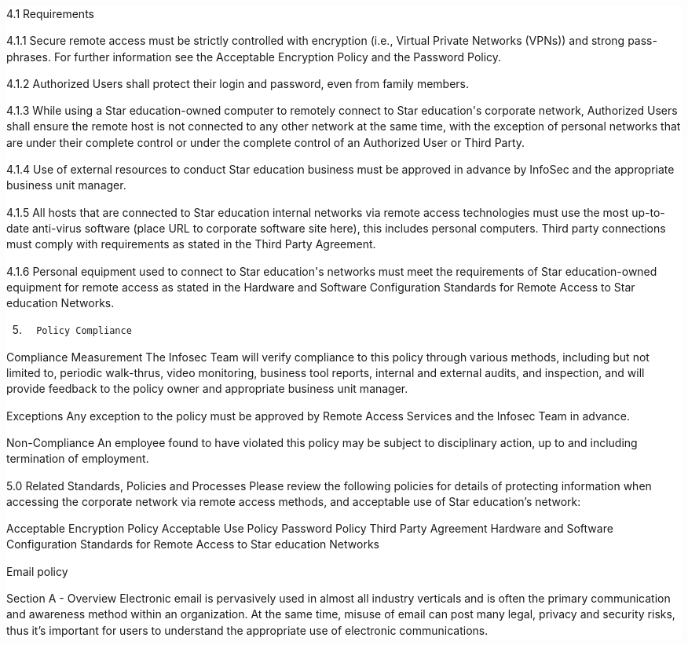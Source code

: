 4.1 Requirements

4.1.1  Secure remote access must be strictly controlled with encryption (i.e., Virtual Private Networks (VPNs)) and strong pass-phrases. For further information see the Acceptable Encryption Policy and the Password Policy.

4.1.2  Authorized Users shall protect their login and password, even from family members.

4.1.3  While using a Star education-owned computer to remotely connect to Star education's corporate network, Authorized Users shall ensure the remote host is not connected to any other network at the same time, with the exception of personal networks that are under their complete control or under the complete control of an Authorized User or Third Party.

4.1.4  Use of external resources to conduct Star education business must be approved in advance by InfoSec and the appropriate business unit manager.

4.1.5  All hosts that are connected to Star education internal networks via remote access technologies must use the most up-to-date anti-virus software (place URL to corporate software site here), this includes personal computers. Third party connections must comply with requirements as stated in the Third Party Agreement.

4.1.6  Personal equipment used to connect to Star education's networks must meet the requirements of Star education-owned equipment for remote access as stated in the Hardware and Software Configuration Standards for Remote Access to Star education Networks.

5.       Policy Compliance
Compliance Measurement
The Infosec Team will verify compliance to this policy through various methods, including but not limited to, periodic walk-thrus, video monitoring, business tool reports, internal and external audits, and inspection, and will provide feedback to the policy owner and appropriate business unit manager.

Exceptions
Any exception to the policy must be approved by Remote Access Services and the Infosec Team in advance.

 Non-Compliance
An employee found to have violated this policy may be subject to disciplinary action, up to and including termination of employment.

5.0   Related Standards, Policies and Processes
Please review the following policies for details of protecting information when accessing the corporate network via remote access methods, and acceptable use of Star education’s network:

Acceptable Encryption Policy
Acceptable Use Policy
Password Policy
Third Party Agreement
Hardware and Software Configuration Standards for Remote Access to Star education Networks
 

 

 

Email policy

Section A - Overview
Electronic email is pervasively used in almost all industry verticals and is often the primary communication and awareness method within an organization. At the same time, misuse of email can post many legal, privacy and security risks, thus it’s important for users to understand the appropriate use of electronic communications.
